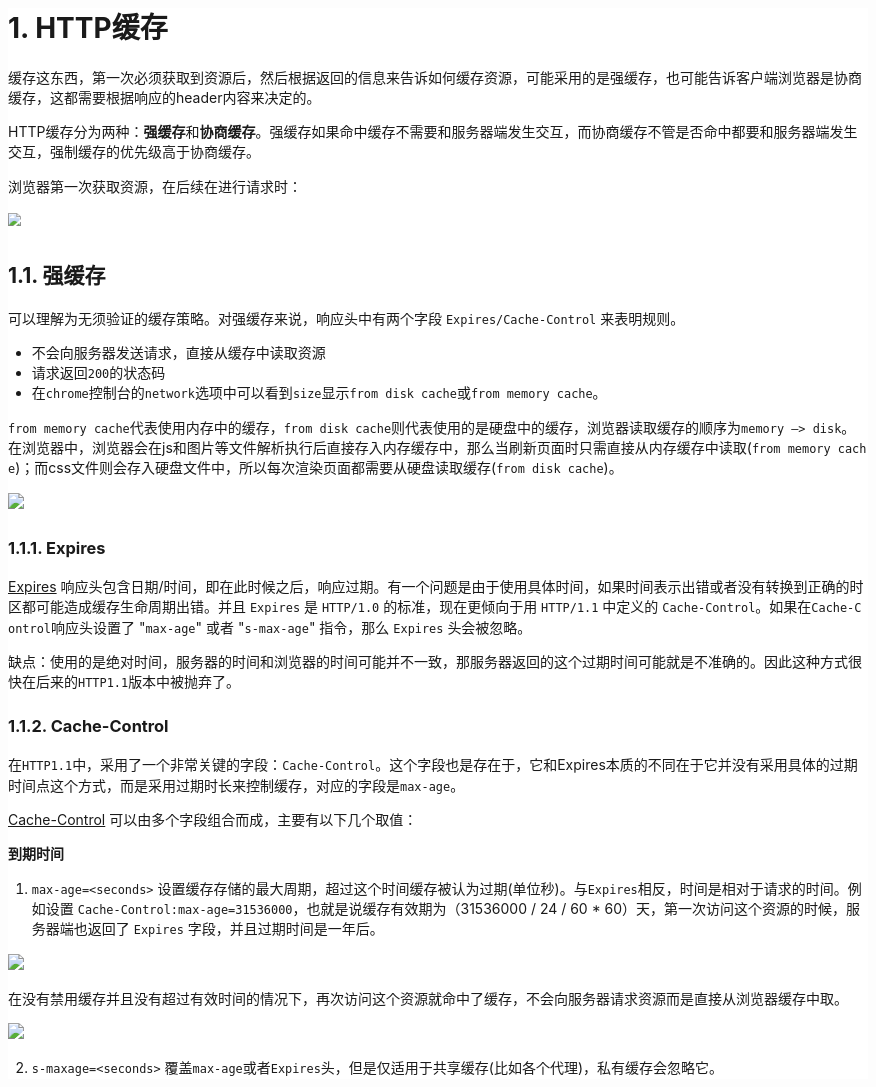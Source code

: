# 1. HTTP缓存

缓存这东西，第一次必须获取到资源后，然后根据返回的信息来告诉如何缓存资源，可能采用的是强缓存，也可能告诉客户端浏览器是协商缓存，这都需要根据响应的header内容来决定的。

HTTP缓存分为两种：**强缓存**和**协商缓存**。强缓存如果命中缓存不需要和服务器端发生交互，而协商缓存不管是否命中都要和服务器端发生交互，强制缓存的优先级高于协商缓存。

浏览器第一次获取资源，在后续在进行请求时：

<img src="http://fang.images.fangwenzheng.top/20200415001.png" style="zoom:80%;" />

## 1.1. 强缓存

可以理解为无须验证的缓存策略。对强缓存来说，响应头中有两个字段 `Expires/Cache-Control` 来表明规则。

- 不会向服务器发送请求，直接从缓存中读取资源
- 请求返回`200`的状态码
- 在`chrome`控制台的`network`选项中可以看到`size`显示`from disk cache`或`from memory cache`。

`from memory cache`代表使用内存中的缓存，`from disk cache`则代表使用的是硬盘中的缓存，浏览器读取缓存的顺序为`memory –> disk`。在浏览器中，浏览器会在js和图片等文件解析执行后直接存入内存缓存中，那么当刷新页面时只需直接从内存缓存中读取(`from memory cache`)；而css文件则会存入硬盘文件中，所以每次渲染页面都需要从硬盘读取缓存(`from disk cache`)。

![](http://fang.images.fangwenzheng.top/20200417153232.png)

### 1.1.1. Expires

[Expires](https://developer.mozilla.org/zh-CN/docs/Web/HTTP/Headers/Expires) 响应头包含日期/时间，即在此时候之后，响应过期。有一个问题是由于使用具体时间，如果时间表示出错或者没有转换到正确的时区都可能造成缓存生命周期出错。并且 `Expires` 是 `HTTP/1.0` 的标准，现在更倾向于用 `HTTP/1.1` 中定义的 `Cache-Control`。如果在`Cache-Control`响应头设置了 "`max-age`" 或者 "`s-max-age`" 指令，那么 `Expires` 头会被忽略。

缺点：使用的是绝对时间，服务器的时间和浏览器的时间可能并不一致，那服务器返回的这个过期时间可能就是不准确的。因此这种方式很快在后来的`HTTP1.1`版本中被抛弃了。

### 1.1.2. Cache-Control

在`HTTP1.1`中，采用了一个非常关键的字段：`Cache-Control`。这个字段也是存在于，它和Expires本质的不同在于它并没有采用具体的过期时间点这个方式，而是采用过期时长来控制缓存，对应的字段是`max-age`。

[Cache-Control](https://developer.mozilla.org/zh-CN/docs/Web/HTTP/Headers/Cache-Control) 可以由多个字段组合而成，主要有以下几个取值：

**到期时间**

1. `max-age=<seconds>` 设置缓存存储的最大周期，超过这个时间缓存被认为过期(单位秒)。与`Expires`相反，时间是相对于请求的时间。例如设置 `Cache-Control:max-age=31536000`，也就是说缓存有效期为（31536000 / 24 / 60 * 60）天，第一次访问这个资源的时候，服务器端也返回了 `Expires` 字段，并且过期时间是一年后。

![](http://fang.images.fangwenzheng.top/20200415140058.png)

在没有禁用缓存并且没有超过有效时间的情况下，再次访问这个资源就命中了缓存，不会向服务器请求资源而是直接从浏览器缓存中取。

![](http://fang.images.fangwenzheng.top/20200415140502.png)

2. `s-maxage=<seconds>` 覆盖`max-age`或者`Expires`头，但是仅适用于共享缓存(比如各个代理)，私有缓存会忽略它。
